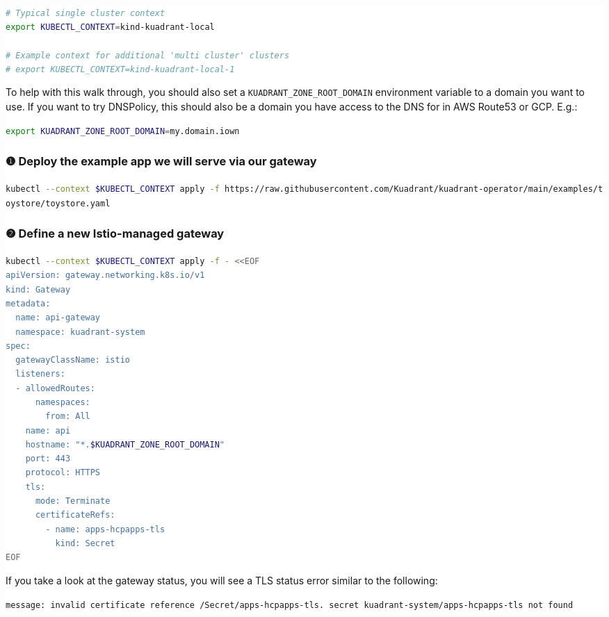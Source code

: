 ```sh
# Typical single cluster context
export KUBECTL_CONTEXT=kind-kuadrant-local

# Example context for additional 'multi cluster' clusters
# export KUBECTL_CONTEXT=kind-kuadrant-local-1
```

To help with this walk through, you should also set a `KUADRANT_ZONE_ROOT_DOMAIN` environment variable to a domain you want to use. If you want to try DNSPolicy, this should also be a domain you have access to the DNS for in AWS Route53 or GCP. E.g.:

```sh
export KUADRANT_ZONE_ROOT_DOMAIN=my.domain.iown
```

### ❶ Deploy the example app we will serve via our gateway

```sh
kubectl --context $KUBECTL_CONTEXT apply -f https://raw.githubusercontent.com/Kuadrant/kuadrant-operator/main/examples/toystore/toystore.yaml
```

### ❷ Define a new Istio-managed gateway

```sh
kubectl --context $KUBECTL_CONTEXT apply -f - <<EOF
apiVersion: gateway.networking.k8s.io/v1
kind: Gateway
metadata:
  name: api-gateway
  namespace: kuadrant-system
spec:
  gatewayClassName: istio
  listeners:
  - allowedRoutes:
      namespaces:
        from: All
    name: api
    hostname: "*.$KUADRANT_ZONE_ROOT_DOMAIN"
    port: 443
    protocol: HTTPS
    tls:
      mode: Terminate
      certificateRefs:
        - name: apps-hcpapps-tls
          kind: Secret
EOF
```

If you take a look at the gateway status, you will see a TLS status error similar to the following:

```
message: invalid certificate reference /Secret/apps-hcpapps-tls. secret kuadrant-system/apps-hcpapps-tls not found
```
